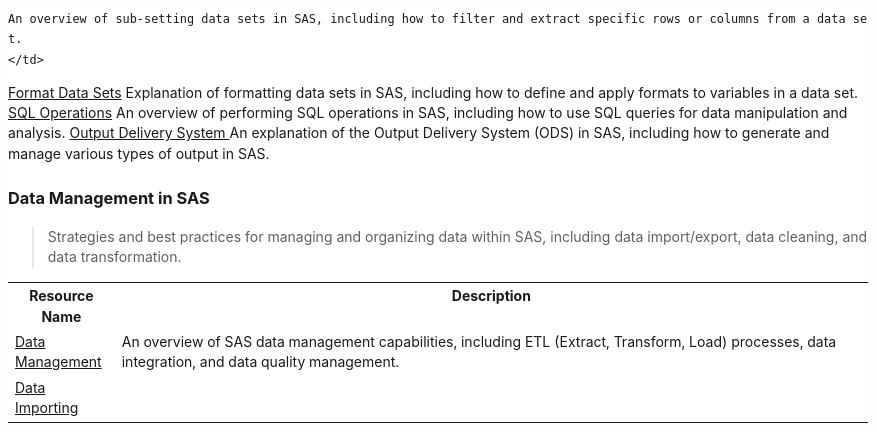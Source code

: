     An overview of sub-setting data sets in SAS, including how to filter and extract specific rows or columns from a data set.
    </td>
  </tr>

  <tr>
    <td>
    <a href="https://www.javatpoint.com/format-data-sets-in-sas">
    Format Data Sets</a>
    </td>
    <td>
    Explanation of formatting data sets in SAS, including how to define and apply formats to variables in a data set.
    </td>
  </tr>

  <tr>
    <td>
    <a href="https://www.javatpoint.com/sas-sql">SQL Operations</a>
    </td>
    <td>
    An overview of performing SQL operations in SAS, including how to use SQL queries for data manipulation and analysis.</td>
  </tr>
  <tr>
    <td>
    <a href="https://www.javatpoint.com/sas-output-delivery-system">
    Output Delivery System
    </a>
    </td>
    <td>
    An explanation of the Output Delivery System (ODS) in SAS, including how to generate and manage various types of output in SAS.
    </td>
  </tr>

</table>

### Data Management in SAS
>Strategies and best practices for managing and organizing data within SAS, including data import/export, data cleaning, and data transformation.


<table>

  <tr>
    <th>Resource Name</th>
    <th>Description</th>
  </tr>
  <tr>
    <td>
    <a href="https://www.selecthub.com/p/etl-tools/sas-data-management/">
    Data Management
    </a>
    </td>
    <td>
    An overview of SAS data management capabilities, including ETL (Extract, Transform, Load) processes, data integration, and data quality management.
    </td>
  </tr>
  <tr>
    <td>
    <a href="https://www.listendata.com/2013/04/sas-reading-importing-raw-data-into-sas.html">Data Importing</a>
    </td>
    <td>